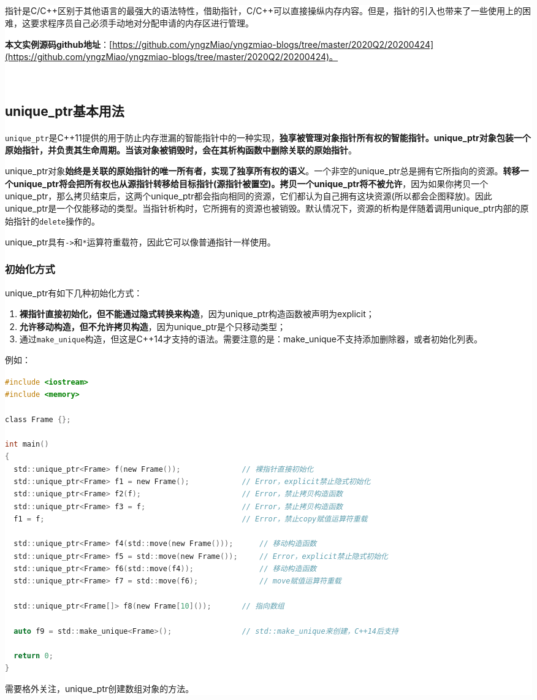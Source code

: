 指针是C/C++区别于其他语言的最强大的语法特性，借助指针，C/C++可以直接操纵内存内容。但是，指针的引入也带来了一些使用上的困难，这要求程序员自己必须手动地对分配申请的内存区进行管理。

**本文实例源码github地址**：[https://github.com/yngzMiao/yngzmiao-blogs/tree/master/2020Q2/20200424](https://github.com/yngzMiao/yngzmiao-blogs/tree/master/2020Q2/20200424)。

<br/>

## unique_ptr基本用法
`unique_ptr`是C++11提供的用于防止内存泄漏的智能指针中的一种实现，**独享被管理对象指针所有权的智能指针。unique_ptr对象包装一个原始指针，并负责其生命周期。当该对象被销毁时，会在其析构函数中删除关联的原始指针**。

unique_ptr对象**始终是关联的原始指针的唯一所有者，实现了独享所有权的语义**。一个非空的unique_ptr总是拥有它所指向的资源。**转移一个unique_ptr将会把所有权也从源指针转移给目标指针(源指针被置空)。拷贝一个unique_ptr将不被允许**，因为如果你拷贝一个unique_ptr，那么拷贝结束后，这两个unique_ptr都会指向相同的资源，它们都认为自己拥有这块资源(所以都会企图释放)。因此unique_ptr是一个仅能移动的类型。当指针析构时，它所拥有的资源也被销毁。默认情况下，资源的析构是伴随着调用unique_ptr内部的原始指针的`delete`操作的。

unique_ptr具有`->`和`*`运算符重载符，因此它可以像普通指针一样使用。

### 初始化方式
unique_ptr有如下几种初始化方式：
1. **裸指针直接初始化，但不能通过隐式转换来构造**，因为unique_ptr构造函数被声明为explicit；
2. **允许移动构造，但不允许拷贝构造**，因为unique_ptr是个只移动类型；
3. 通过`make_unique`构造，但这是C++14才支持的语法。需要注意的是：make_unique不支持添加删除器，或者初始化列表。

例如：
```c
#include <iostream>
#include <memory>

class Frame {};

int main()
{
  std::unique_ptr<Frame> f(new Frame());              // 裸指针直接初始化
  std::unique_ptr<Frame> f1 = new Frame();            // Error，explicit禁止隐式初始化
  std::unique_ptr<Frame> f2(f);                       // Error，禁止拷贝构造函数
  std::unique_ptr<Frame> f3 = f;                      // Error，禁止拷贝构造函数
  f1 = f;                                             // Error，禁止copy赋值运算符重载

  std::unique_ptr<Frame> f4(std::move(new Frame()));      // 移动构造函数
  std::unique_ptr<Frame> f5 = std::move(new Frame());     // Error，explicit禁止隐式初始化
  std::unique_ptr<Frame> f6(std::move(f4));               // 移动构造函数
  std::unique_ptr<Frame> f7 = std::move(f6);              // move赋值运算符重载

  std::unique_ptr<Frame[]> f8(new Frame[10]());       // 指向数组

  auto f9 = std::make_unique<Frame>();                // std::make_unique来创建，C++14后支持

  return 0;
}
```

需要格外关注，unique_ptr创建数组对象的方法。

